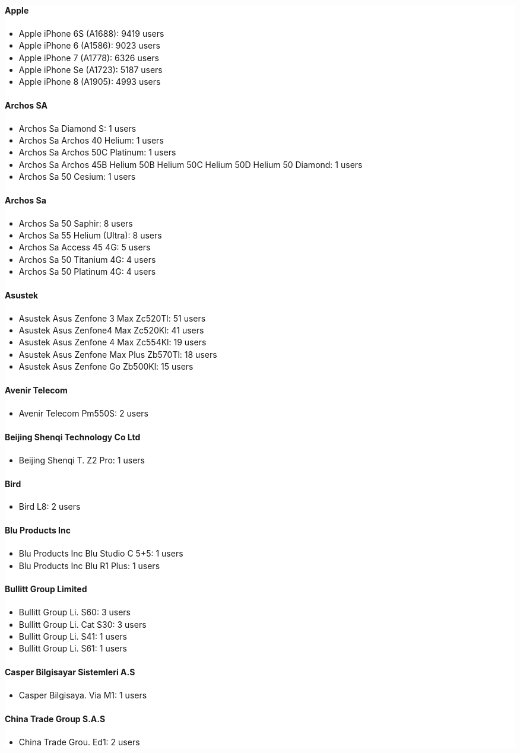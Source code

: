 #### Apple
- Apple iPhone 6S (A1688): 9419 users
- Apple iPhone 6 (A1586): 9023 users
- Apple iPhone 7 (A1778): 6326 users
- Apple iPhone Se (A1723): 5187 users
- Apple iPhone 8 (A1905): 4993 users

#### Archos SA
- Archos Sa Diamond S: 1 users
- Archos Sa Archos 40 Helium: 1 users
- Archos Sa Archos 50C Platinum: 1 users
- Archos Sa Archos 45B Helium 50B Helium 50C Helium 50D Helium 50 Diamond: 1 users
- Archos Sa 50 Cesium: 1 users

#### Archos Sa
- Archos Sa 50 Saphir: 8 users
- Archos Sa 55 Helium (Ultra): 8 users
- Archos Sa Access 45 4G: 5 users
- Archos Sa 50 Titanium 4G: 4 users
- Archos Sa 50 Platinum 4G: 4 users

#### Asustek
- Asustek Asus Zenfone 3 Max Zc520Tl: 51 users
- Asustek Asus Zenfone4 Max Zc520Kl: 41 users
- Asustek Asus Zenfone 4 Max Zc554Kl: 19 users
- Asustek Asus Zenfone Max Plus Zb570Tl: 18 users
- Asustek Asus Zenfone Go Zb500Kl: 15 users

#### Avenir Telecom
- Avenir Telecom Pm550S: 2 users

#### Beijing Shenqi Technology Co Ltd
- Beijing Shenqi T. Z2 Pro: 1 users

#### Bird
- Bird L8: 2 users

#### Blu Products Inc
- Blu Products Inc Blu Studio C 5+5: 1 users
- Blu Products Inc Blu R1 Plus: 1 users

#### Bullitt Group Limited
- Bullitt Group Li. S60: 3 users
- Bullitt Group Li. Cat S30: 3 users
- Bullitt Group Li. S41: 1 users
- Bullitt Group Li. S61: 1 users

#### Casper Bilgisayar Sistemleri A.S
- Casper Bilgisaya. Via M1: 1 users

#### China Trade Group S.A.S
- China Trade Grou. Ed1: 2 users
